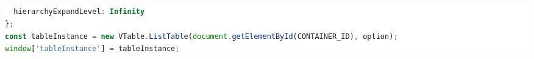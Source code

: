 ```javascript livedemo template=vtable
  hierarchyExpandLevel: Infinity
};
const tableInstance = new VTable.ListTable(document.getElementById(CONTAINER_ID), option);
window['tableInstance'] = tableInstance;
```